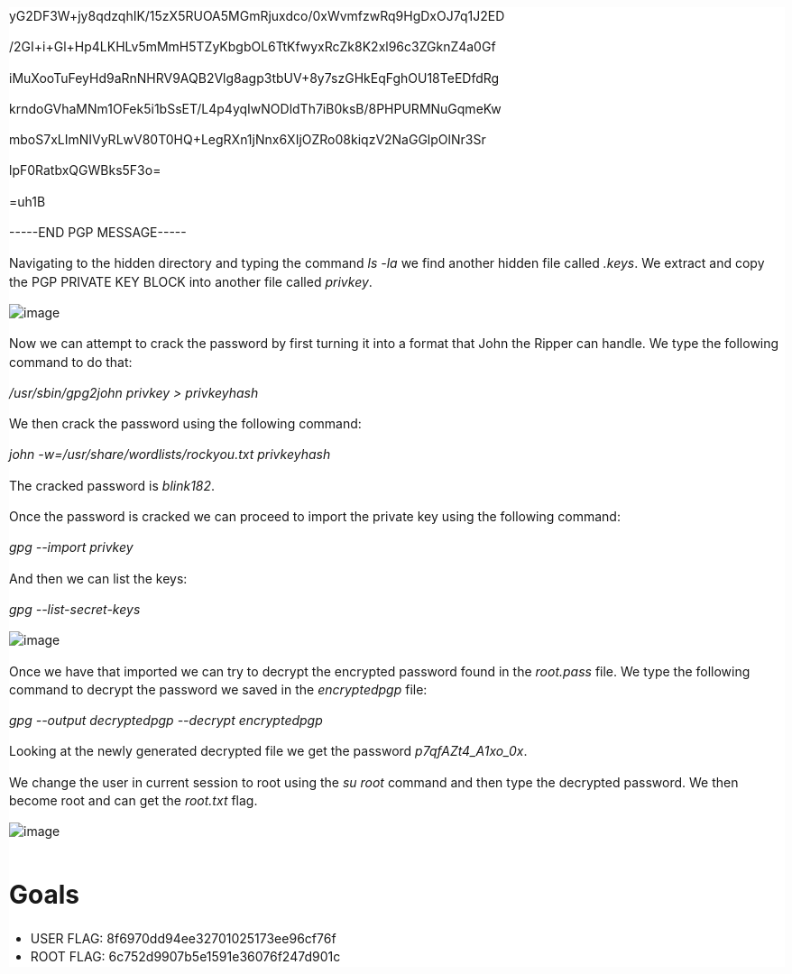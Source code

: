   yG2DF3W+jy8qdzqhIK/15zX5RUOA5MGmRjuxdco/0xWvmfzwRq9HgDxOJ7q1J2ED

  /2GI+i+Gl+Hp4LKHLv5mMmH5TZyKbgbOL6TtKfwyxRcZk8K2xl96c3ZGknZ4a0Gf

  iMuXooTuFeyHd9aRnNHRV9AQB2Vlg8agp3tbUV+8y7szGHkEqFghOU18TeEDfdRg

  krndoGVhaMNm1OFek5i1bSsET/L4p4yqIwNODldTh7iB0ksB/8PHPURMNuGqmeKw

  mboS7xLImNIVyRLwV80T0HQ+LegRXn1jNnx6XIjOZRo08kiqzV2NaGGlpOlNr3Sr

  lpF0RatbxQGWBks5F3o=

  =uh1B

  -----END PGP MESSAGE-----


Navigating to the hidden directory and typing the command *ls -la* we find another hidden file called *.keys*.
We extract and copy the PGP PRIVATE KEY BLOCK into another file called *privkey*.

![image](https://user-images.githubusercontent.com/85443537/226922484-8891c7b5-246f-45f6-b09b-3bbb5443777d.png)

Now we can attempt to crack the password by first turning it into a format that John the Ripper can handle.
We type the following command to do that:

*/usr/sbin/gpg2john privkey > privkeyhash*

We then crack the password using the following command:

*john -w=/usr/share/wordlists/rockyou.txt privkeyhash*

The cracked password is *blink182*.

Once the password is cracked we can proceed to import the private key using the following command:

*gpg --import privkey*
 
And then we can list the keys:

*gpg --list-secret-keys*

![image](https://user-images.githubusercontent.com/85443537/226925514-05e22264-c474-40d9-88d9-c8a80803dff0.png)

Once we have that imported we can try to decrypt the encrypted password found in the *root.pass* file.
We type the following command to decrypt the password we saved in the *encryptedpgp* file:

*gpg --output decryptedpgp --decrypt encryptedpgp*

Looking at the newly generated decrypted file we get the password *p7qfAZt4_A1xo_0x*.

We change the user in current session to root using the *su root* command and then type the decrypted password.
We then become root and can get the *root.txt* flag.

![image](https://user-images.githubusercontent.com/85443537/226930082-17999d65-2ba1-4a41-8e82-b4656c740445.png)


# Goals

* USER FLAG: 8f6970dd94ee32701025173ee96cf76f
* ROOT FLAG: 6c752d9907b5e1591e36076f247d901c

